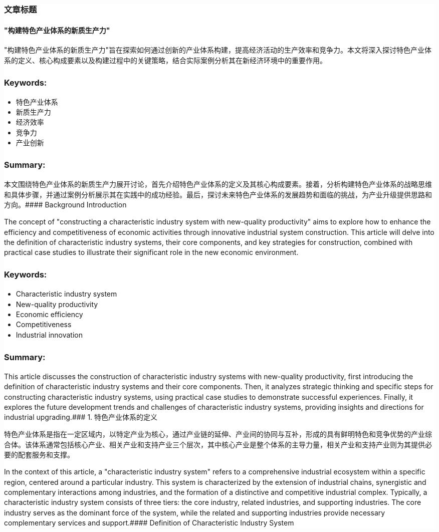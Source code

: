                  

### 文章标题

#### "构建特色产业体系的新质生产力"

"构建特色产业体系的新质生产力"旨在探索如何通过创新的产业体系构建，提高经济活动的生产效率和竞争力。本文将深入探讨特色产业体系的定义、核心构成要素以及构建过程中的关键策略，结合实际案例分析其在新经济环境中的重要作用。

### Keywords:  
- 特色产业体系
- 新质生产力
- 经济效率
- 竞争力
- 产业创新

### Summary:  
本文围绕特色产业体系的新质生产力展开讨论，首先介绍特色产业体系的定义及其核心构成要素。接着，分析构建特色产业体系的战略思维和具体步骤，并通过案例分析展示其在实践中的成功经验。最后，探讨未来特色产业体系的发展趋势和面临的挑战，为产业升级提供思路和方向。#### Background Introduction

The concept of "constructing a characteristic industry system with new-quality productivity" aims to explore how to enhance the efficiency and competitiveness of economic activities through innovative industrial system construction. This article will delve into the definition of characteristic industry systems, their core components, and key strategies for construction, combined with practical case studies to illustrate their significant role in the new economic environment.

### Keywords:  
- Characteristic industry system  
- New-quality productivity  
- Economic efficiency  
- Competitiveness  
- Industrial innovation

### Summary:  
This article discusses the construction of characteristic industry systems with new-quality productivity, first introducing the definition of characteristic industry systems and their core components. Then, it analyzes strategic thinking and specific steps for constructing characteristic industry systems, using practical case studies to demonstrate successful experiences. Finally, it explores the future development trends and challenges of characteristic industry systems, providing insights and directions for industrial upgrading.### 1. 特色产业体系的定义

特色产业体系是指在一定区域内，以特定产业为核心，通过产业链的延伸、产业间的协同与互补，形成的具有鲜明特色和竞争优势的产业综合体。该体系通常包括核心产业、相关产业和支持产业三个层次，其中核心产业是整个体系的主导力量，相关产业和支持产业则为其提供必要的配套服务和支撑。

In the context of this article, a "characteristic industry system" refers to a comprehensive industrial ecosystem within a specific region, centered around a particular industry. This system is characterized by the extension of industrial chains, synergistic and complementary interactions among industries, and the formation of a distinctive and competitive industrial complex. Typically, a characteristic industry system consists of three tiers: the core industry, related industries, and supporting industries. The core industry serves as the dominant force of the system, while the related and supporting industries provide necessary complementary services and support.#### Definition of Characteristic Industry System
